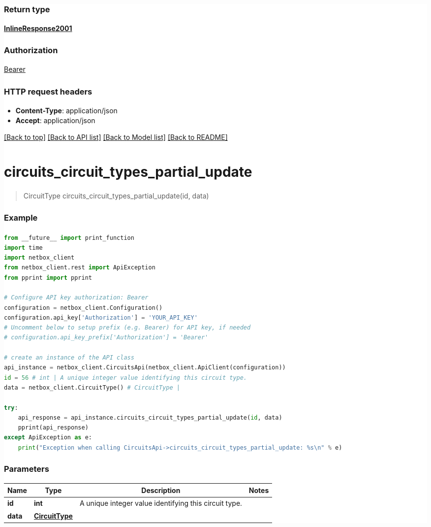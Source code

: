 ### Return type

[**InlineResponse2001**](InlineResponse2001.md)

### Authorization

[Bearer](../README.md#Bearer)

### HTTP request headers

 - **Content-Type**: application/json
 - **Accept**: application/json

[[Back to top]](#) [[Back to API list]](../README.md#documentation-for-api-endpoints) [[Back to Model list]](../README.md#documentation-for-models) [[Back to README]](../README.md)

# **circuits_circuit_types_partial_update**
> CircuitType circuits_circuit_types_partial_update(id, data)





### Example
```python
from __future__ import print_function
import time
import netbox_client
from netbox_client.rest import ApiException
from pprint import pprint

# Configure API key authorization: Bearer
configuration = netbox_client.Configuration()
configuration.api_key['Authorization'] = 'YOUR_API_KEY'
# Uncomment below to setup prefix (e.g. Bearer) for API key, if needed
# configuration.api_key_prefix['Authorization'] = 'Bearer'

# create an instance of the API class
api_instance = netbox_client.CircuitsApi(netbox_client.ApiClient(configuration))
id = 56 # int | A unique integer value identifying this circuit type.
data = netbox_client.CircuitType() # CircuitType | 

try:
    api_response = api_instance.circuits_circuit_types_partial_update(id, data)
    pprint(api_response)
except ApiException as e:
    print("Exception when calling CircuitsApi->circuits_circuit_types_partial_update: %s\n" % e)
```

### Parameters

Name | Type | Description  | Notes
------------- | ------------- | ------------- | -------------
 **id** | **int**| A unique integer value identifying this circuit type. | 
 **data** | [**CircuitType**](CircuitType.md)|  | 
